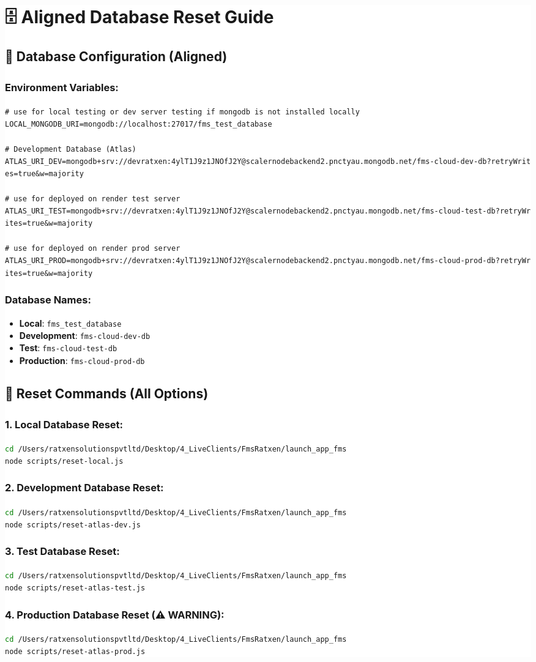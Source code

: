 # 🗄️ Aligned Database Reset Guide

## 🎯 **Database Configuration (Aligned)**

### **Environment Variables:**
```env
# use for local testing or dev server testing if mongodb is not installed locally 
LOCAL_MONGODB_URI=mongodb://localhost:27017/fms_test_database

# Development Database (Atlas)
ATLAS_URI_DEV=mongodb+srv://devratxen:4ylT1J9z1JNOfJ2Y@scalernodebackend2.pnctyau.mongodb.net/fms-cloud-dev-db?retryWrites=true&w=majority

# use for deployed on render test server 
ATLAS_URI_TEST=mongodb+srv://devratxen:4ylT1J9z1JNOfJ2Y@scalernodebackend2.pnctyau.mongodb.net/fms-cloud-test-db?retryWrites=true&w=majority

# use for deployed on render prod server 
ATLAS_URI_PROD=mongodb+srv://devratxen:4ylT1J9z1JNOfJ2Y@scalernodebackend2.pnctyau.mongodb.net/fms-cloud-prod-db?retryWrites=true&w=majority
```

### **Database Names:**
- **Local**: `fms_test_database`
- **Development**: `fms-cloud-dev-db`
- **Test**: `fms-cloud-test-db`
- **Production**: `fms-cloud-prod-db`

## 🚀 **Reset Commands (All Options)**

### **1. Local Database Reset:**
```bash
cd /Users/ratxensolutionspvtltd/Desktop/4_LiveClients/FmsRatxen/launch_app_fms
node scripts/reset-local.js
```

### **2. Development Database Reset:**
```bash
cd /Users/ratxensolutionspvtltd/Desktop/4_LiveClients/FmsRatxen/launch_app_fms
node scripts/reset-atlas-dev.js
```

### **3. Test Database Reset:**
```bash
cd /Users/ratxensolutionspvtltd/Desktop/4_LiveClients/FmsRatxen/launch_app_fms
node scripts/reset-atlas-test.js
```

### **4. Production Database Reset (⚠️ WARNING):**
```bash
cd /Users/ratxensolutionspvtltd/Desktop/4_LiveClients/FmsRatxen/launch_app_fms
node scripts/reset-atlas-prod.js
```
